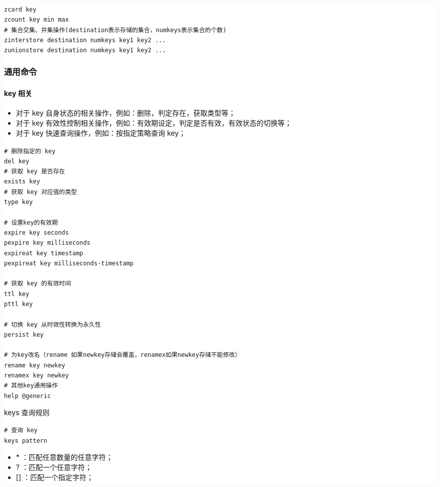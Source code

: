 ```shell
zcard key
zcount key min max
# 集合交集、并集操作(destination表示存储的集合，numkeys表示集合的个数)
zinterstore destination numkeys key1 key2 ...
zunionstore destination numkeys key1 key2 ...
```

### 通用命令

#### key 相关

* 对于 key 自身状态的相关操作，例如：删除，判定存在，获取类型等；
* 对于 key 有效性控制相关操作，例如：有效期设定，判定是否有效，有效状态的切换等；
* 对于 key 快速查询操作，例如：按指定策略查询 key；

```shell
# 删除指定的 key
del key
# 获取 key 是否存在
exists key
# 获取 key 对应值的类型
type key

# 设置key的有效期
expire key seconds
pexpire key milliseconds
expireat key timestamp
pexpireat key milliseconds-timestamp

# 获取 key 的有效时间
ttl key
pttl key

# 切换 key 从时效性转换为永久性
persist key

# 为key改名（rename 如果newkey存储会覆盖，renamex如果newkey存储不能修改）
rename key newkey
renamex key newkey
# 其他key通用操作
help @generic
```

keys 查询规则

```shell
# 查询 key
keys pattern
```

* \* ：匹配任意数量的任意字符；
* ? ：匹配一个任意字符；
* [] ：匹配一个指定字符；

